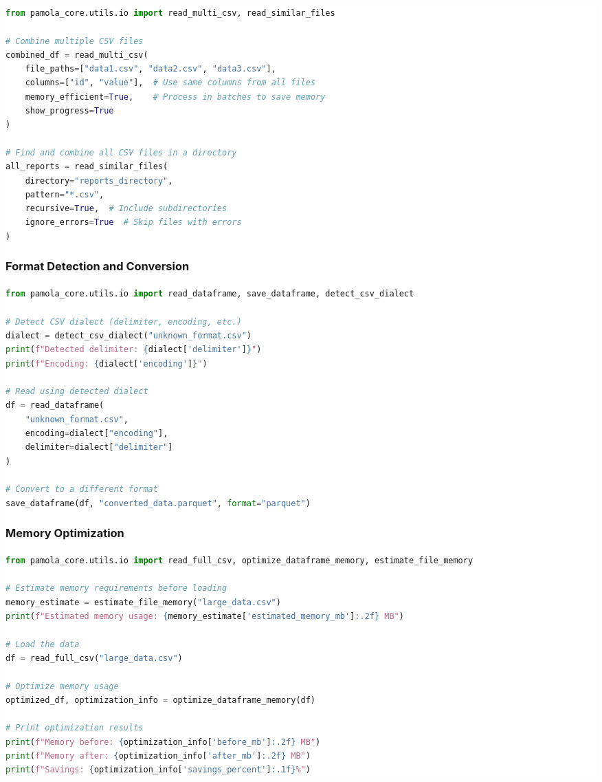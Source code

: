 ```python
from pamola_core.utils.io import read_multi_csv, read_similar_files

# Combine multiple CSV files
combined_df = read_multi_csv(
    file_paths=["data1.csv", "data2.csv", "data3.csv"],
    columns=["id", "value"],  # Use same columns from all files
    memory_efficient=True,    # Process in batches to save memory
    show_progress=True
)

# Find and combine all CSV files in a directory
all_reports = read_similar_files(
    directory="reports_directory",
    pattern="*.csv",
    recursive=True,  # Include subdirectories
    ignore_errors=True  # Skip files with errors
)
```

### Format Detection and Conversion

```python
from pamola_core.utils.io import read_dataframe, save_dataframe, detect_csv_dialect

# Detect CSV dialect (delimiter, encoding, etc.)
dialect = detect_csv_dialect("unknown_format.csv")
print(f"Detected delimiter: {dialect['delimiter']}")
print(f"Encoding: {dialect['encoding']}")

# Read using detected dialect
df = read_dataframe(
    "unknown_format.csv",
    encoding=dialect["encoding"],
    delimiter=dialect["delimiter"]
)

# Convert to a different format
save_dataframe(df, "converted_data.parquet", format="parquet")
```

### Memory Optimization

```python
from pamola_core.utils.io import read_full_csv, optimize_dataframe_memory, estimate_file_memory

# Estimate memory requirements before loading
memory_estimate = estimate_file_memory("large_data.csv")
print(f"Estimated memory usage: {memory_estimate['estimated_memory_mb']:.2f} MB")

# Load the data
df = read_full_csv("large_data.csv")

# Optimize memory usage
optimized_df, optimization_info = optimize_dataframe_memory(df)

# Print optimization results
print(f"Memory before: {optimization_info['before_mb']:.2f} MB")
print(f"Memory after: {optimization_info['after_mb']:.2f} MB")
print(f"Savings: {optimization_info['savings_percent']:.1f}%")
```
